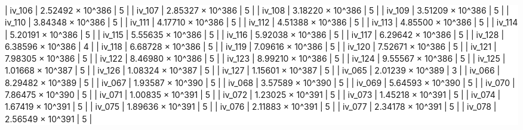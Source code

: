 | iv_106 | 2.52492 × 10^386 | 5 |
| iv_107 | 2.85327 × 10^386 | 5 |
| iv_108 | 3.18220 × 10^386 | 5 |
| iv_109 | 3.51209 × 10^386 | 5 |
| iv_110 | 3.84348 × 10^386 | 5 |
| iv_111 | 4.17710 × 10^386 | 5 |
| iv_112 | 4.51388 × 10^386 | 5 |
| iv_113 | 4.85500 × 10^386 | 5 |
| iv_114 | 5.20191 × 10^386 | 5 |
| iv_115 | 5.55635 × 10^386 | 5 |
| iv_116 | 5.92038 × 10^386 | 5 |
| iv_117 | 6.29642 × 10^386 | 5 |
| iv_128 | 6.38596 × 10^386 | 4 |
| iv_118 | 6.68728 × 10^386 | 5 |
| iv_119 | 7.09616 × 10^386 | 5 |
| iv_120 | 7.52671 × 10^386 | 5 |
| iv_121 | 7.98305 × 10^386 | 5 |
| iv_122 | 8.46980 × 10^386 | 5 |
| iv_123 | 8.99210 × 10^386 | 5 |
| iv_124 | 9.55567 × 10^386 | 5 |
| iv_125 | 1.01668 × 10^387 | 5 |
| iv_126 | 1.08324 × 10^387 | 5 |
| iv_127 | 1.15601 × 10^387 | 5 |
| iv_065 | 2.01239 × 10^389 | 3 |
| iv_066 | 8.29482 × 10^389 | 5 |
| iv_067 | 1.93587 × 10^390 | 5 |
| iv_068 | 3.57589 × 10^390 | 5 |
| iv_069 | 5.64593 × 10^390 | 5 |
| iv_070 | 7.86475 × 10^390 | 5 |
| iv_071 | 1.00835 × 10^391 | 5 |
| iv_072 | 1.23025 × 10^391 | 5 |
| iv_073 | 1.45218 × 10^391 | 5 |
| iv_074 | 1.67419 × 10^391 | 5 |
| iv_075 | 1.89636 × 10^391 | 5 |
| iv_076 | 2.11883 × 10^391 | 5 |
| iv_077 | 2.34178 × 10^391 | 5 |
| iv_078 | 2.56549 × 10^391 | 5 |